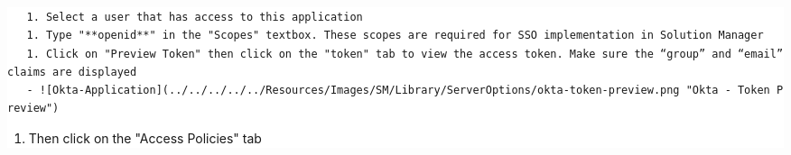        1. Select a user that has access to this application
       1. Type "**openid**" in the "Scopes" textbox. These scopes are required for SSO implementation in Solution Manager
       1. Click on "Preview Token" then click on the "token" tab to view the access token. Make sure the “group” and “email” claims are displayed
       - ![Okta-Application](../../../../../Resources/Images/SM/Library/ServerOptions/okta-token-preview.png "Okta - Token Preview")
1.  Then click on the "Access Policies" tab
